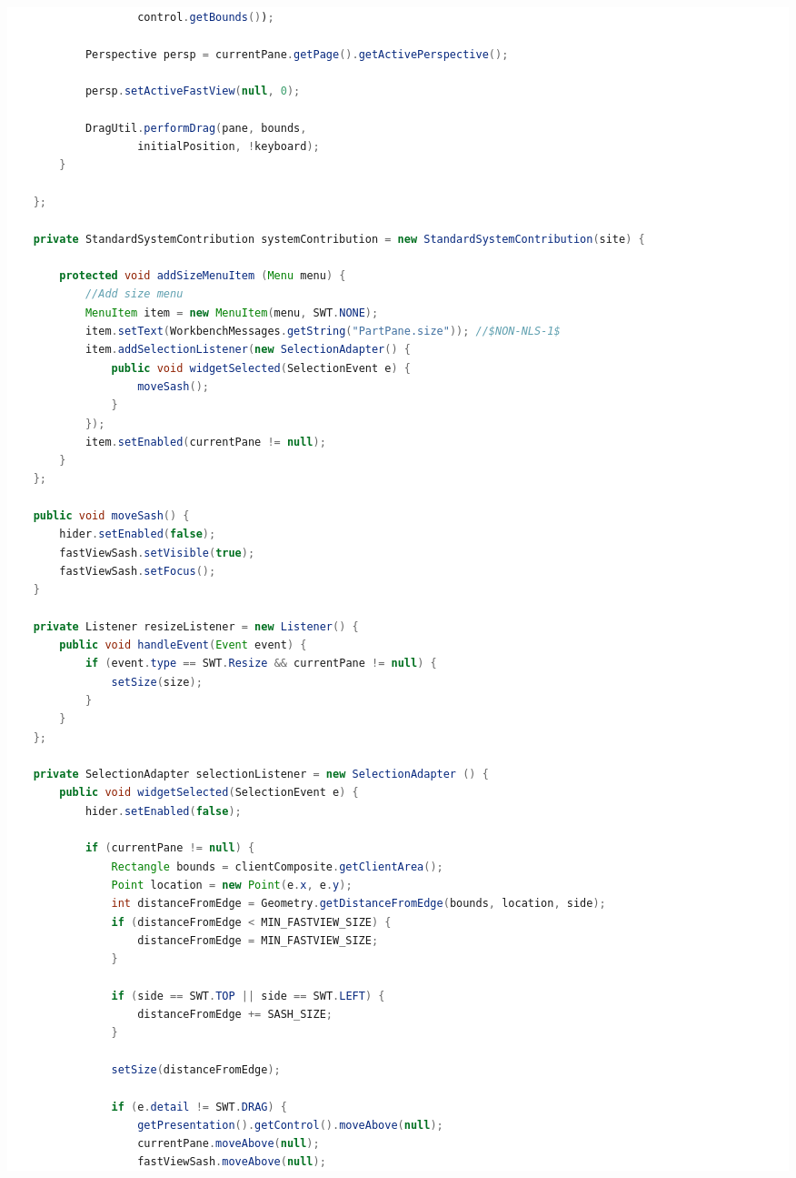 ```java
                    control.getBounds());
			
			Perspective persp = currentPane.getPage().getActivePerspective();
			
			persp.setActiveFastView(null, 0);
			
            DragUtil.performDrag(pane, bounds,
                    initialPosition, !keyboard);
		}
		
	};
	
	private StandardSystemContribution systemContribution = new StandardSystemContribution(site) {
		
		protected void addSizeMenuItem (Menu menu) {
			//Add size menu
			MenuItem item = new MenuItem(menu, SWT.NONE);
			item.setText(WorkbenchMessages.getString("PartPane.size")); //$NON-NLS-1$
			item.addSelectionListener(new SelectionAdapter() {
				public void widgetSelected(SelectionEvent e) {
					moveSash();
				}
			});		
			item.setEnabled(currentPane != null);
		}
	};
	
	public void moveSash() {
		hider.setEnabled(false);
		fastViewSash.setVisible(true);
		fastViewSash.setFocus();		
	}
	
	private Listener resizeListener = new Listener() {
		public void handleEvent(Event event) {
			if (event.type == SWT.Resize && currentPane != null) {
				setSize(size);
			}
		}
	};
		
	private SelectionAdapter selectionListener = new SelectionAdapter () {
		public void widgetSelected(SelectionEvent e) {
			hider.setEnabled(false);
			
			if (currentPane != null) {
				Rectangle bounds = clientComposite.getClientArea();
				Point location = new Point(e.x, e.y);
				int distanceFromEdge = Geometry.getDistanceFromEdge(bounds, location, side);
				if (distanceFromEdge < MIN_FASTVIEW_SIZE) {
					distanceFromEdge = MIN_FASTVIEW_SIZE;
				}
				
				if (side == SWT.TOP || side == SWT.LEFT) {
					distanceFromEdge += SASH_SIZE;
				}
				
				setSize(distanceFromEdge);
				
				if (e.detail != SWT.DRAG) {
					getPresentation().getControl().moveAbove(null);
					currentPane.moveAbove(null); 
					fastViewSash.moveAbove(null);
```
